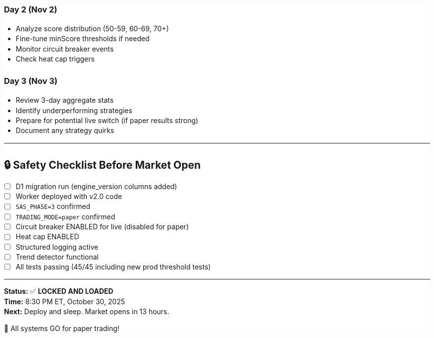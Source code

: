 ### Day 2 (Nov 2)
- Analyze score distribution (50-59, 60-69, 70+)
- Fine-tune minScore thresholds if needed
- Monitor circuit breaker events
- Check heat cap triggers

### Day 3 (Nov 3)
- Review 3-day aggregate stats
- Identify underperforming strategies
- Prepare for potential live switch (if paper results strong)
- Document any strategy quirks

---

## 🔒 Safety Checklist Before Market Open

- [ ] D1 migration run (engine_version columns added)
- [ ] Worker deployed with v2.0 code
- [ ] `SAS_PHASE=3` confirmed
- [ ] `TRADING_MODE=paper` confirmed  
- [ ] Circuit breaker ENABLED for live (disabled for paper)
- [ ] Heat cap ENABLED
- [ ] Structured logging active
- [ ] Trend detector functional
- [ ] All tests passing (45/45 including new prod threshold tests)

---

**Status:** ✅ **LOCKED AND LOADED**  
**Time:** 8:30 PM ET, October 30, 2025  
**Next:** Deploy and sleep. Market opens in 13 hours.

🚀 All systems GO for paper trading!

